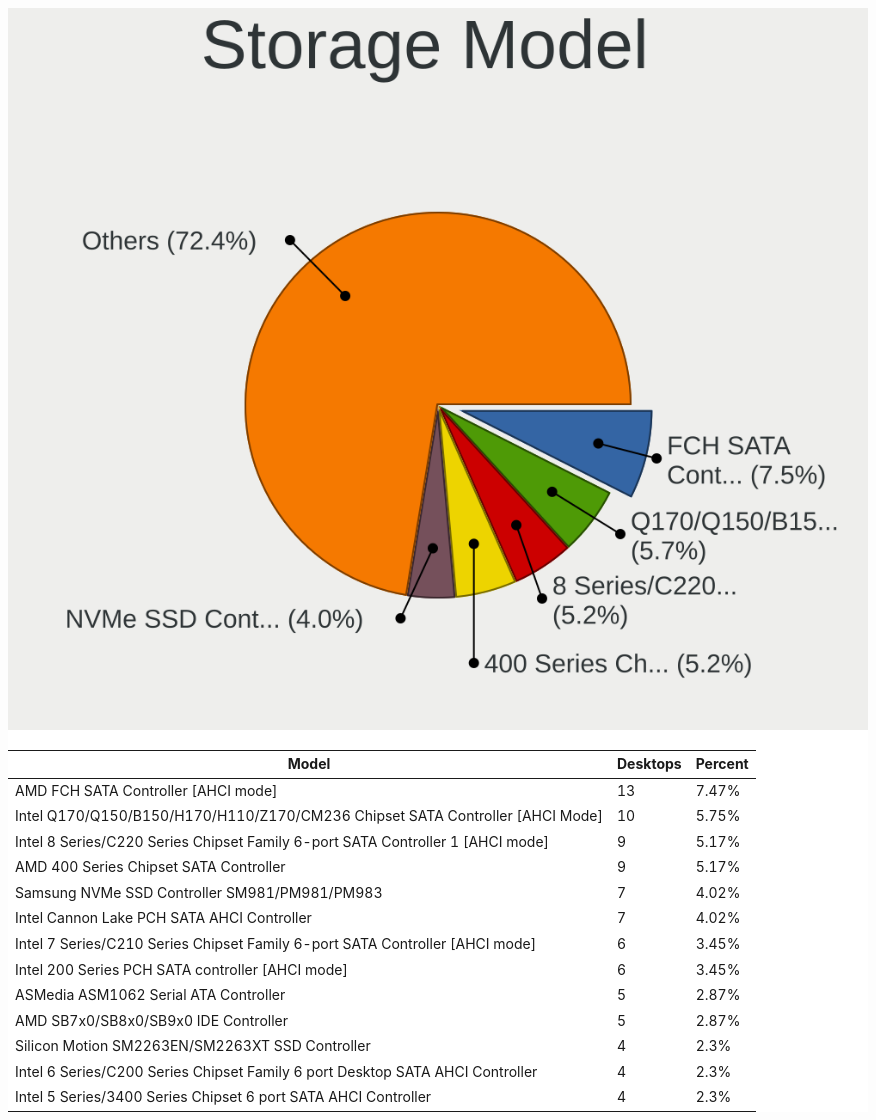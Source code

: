 ![Storage Model](./images/pie_chart/storage_model.svg)


| Model                                                                                   | Desktops | Percent |
|-----------------------------------------------------------------------------------------|----------|---------|
| AMD FCH SATA Controller [AHCI mode]                                                     | 13       | 7.47%   |
| Intel Q170/Q150/B150/H170/H110/Z170/CM236 Chipset SATA Controller [AHCI Mode]           | 10       | 5.75%   |
| Intel 8 Series/C220 Series Chipset Family 6-port SATA Controller 1 [AHCI mode]          | 9        | 5.17%   |
| AMD 400 Series Chipset SATA Controller                                                  | 9        | 5.17%   |
| Samsung NVMe SSD Controller SM981/PM981/PM983                                           | 7        | 4.02%   |
| Intel Cannon Lake PCH SATA AHCI Controller                                              | 7        | 4.02%   |
| Intel 7 Series/C210 Series Chipset Family 6-port SATA Controller [AHCI mode]            | 6        | 3.45%   |
| Intel 200 Series PCH SATA controller [AHCI mode]                                        | 6        | 3.45%   |
| ASMedia ASM1062 Serial ATA Controller                                                   | 5        | 2.87%   |
| AMD SB7x0/SB8x0/SB9x0 IDE Controller                                                    | 5        | 2.87%   |
| Silicon Motion SM2263EN/SM2263XT SSD Controller                                         | 4        | 2.3%    |
| Intel 6 Series/C200 Series Chipset Family 6 port Desktop SATA AHCI Controller           | 4        | 2.3%    |
| Intel 5 Series/3400 Series Chipset 6 port SATA AHCI Controller                          | 4        | 2.3%    |